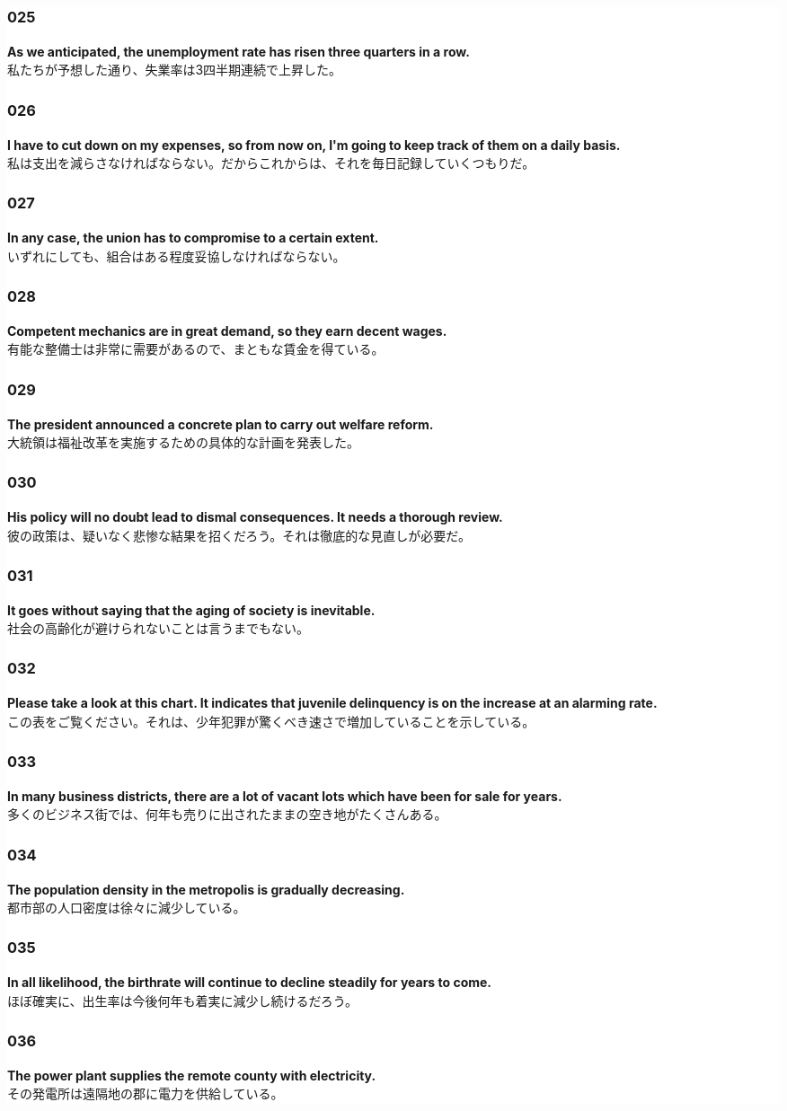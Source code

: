 ### 025
**As we anticipated, the unemployment rate has risen three quarters in a row.**  
私たちが予想した通り、失業率は3四半期連続で上昇した。

### 026
**I have to cut down on my expenses, so from now on, I'm going to keep track of them on a daily basis.**  
私は支出を減らさなければならない。だからこれからは、それを毎日記録していくつもりだ。

### 027
**In any case, the union has to compromise to a certain extent.**  
いずれにしても、組合はある程度妥協しなければならない。

### 028
**Competent mechanics are in great demand, so they earn decent wages.**  
有能な整備士は非常に需要があるので、まともな賃金を得ている。

### 029
**The president announced a concrete plan to carry out welfare reform.**  
大統領は福祉改革を実施するための具体的な計画を発表した。

### 030
**His policy will no doubt lead to dismal consequences. It needs a thorough review.**  
彼の政策は、疑いなく悲惨な結果を招くだろう。それは徹底的な見直しが必要だ。

### 031
**It goes without saying that the aging of society is inevitable.**  
社会の高齢化が避けられないことは言うまでもない。

### 032
**Please take a look at this chart. It indicates that juvenile delinquency is on the increase at an alarming rate.**  
この表をご覧ください。それは、少年犯罪が驚くべき速さで増加していることを示している。

### 033
**In many business districts, there are a lot of vacant lots which have been for sale for years.**  
多くのビジネス街では、何年も売りに出されたままの空き地がたくさんある。

### 034
**The population density in the metropolis is gradually decreasing.**  
都市部の人口密度は徐々に減少している。

### 035
**In all likelihood, the birthrate will continue to decline steadily for years to come.**  
ほぼ確実に、出生率は今後何年も着実に減少し続けるだろう。

### 036
**The power plant supplies the remote county with electricity.**  
その発電所は遠隔地の郡に電力を供給している。
